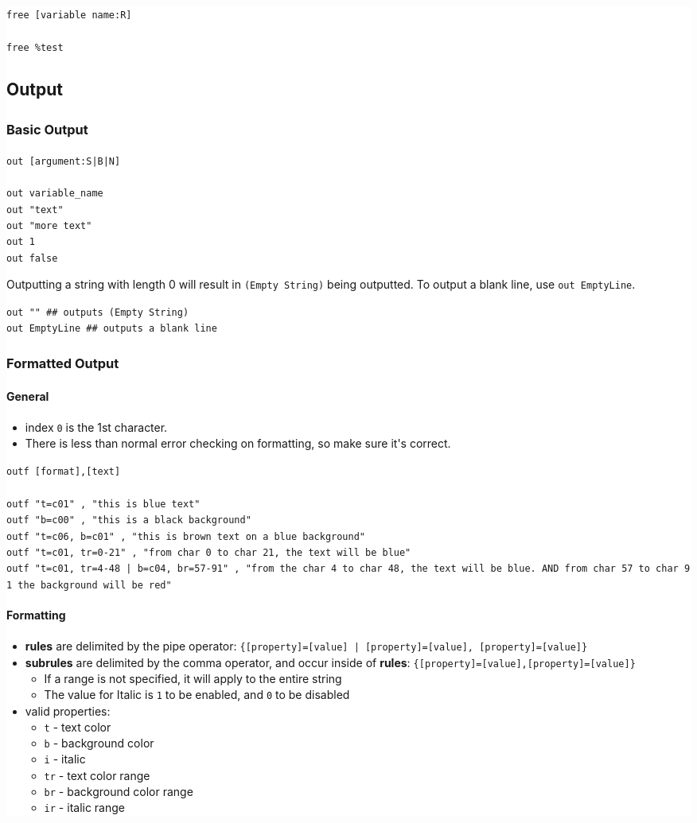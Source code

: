 ```
free [variable name:R]

free %test
```

## Output
### Basic Output
```
out [argument:S|B|N]

out variable_name
out "text"
out "more text"
out 1
out false
```
Outputting a string with length 0 will result in `(Empty String)` being outputted. To output a blank line, use `out EmptyLine`.
```
out "" ## outputs (Empty String)
out EmptyLine ## outputs a blank line
```
### Formatted Output
#### General
* index `0` is the 1st character.
* There is less than normal error checking on formatting, so make sure it's correct.
```
outf [format],[text]

outf "t=c01" , "this is blue text"
outf "b=c00" , "this is a black background"
outf "t=c06, b=c01" , "this is brown text on a blue background"
outf "t=c01, tr=0-21" , "from char 0 to char 21, the text will be blue" 
outf "t=c01, tr=4-48 | b=c04, br=57-91" , "from the char 4 to char 48, the text will be blue. AND from char 57 to char 91 the background will be red"
```
#### Formatting
* **rules** are delimited by the pipe operator: `{[property]=[value] | [property]=[value], [property]=[value]}`
* **subrules** are delimited by the comma operator, and occur inside of **rules**: `{[property]=[value],[property]=[value]}`
    * If a range is not specified, it will apply to the entire string
    * The value for Italic is `1` to be enabled, and `0` to be disabled
* valid properties:
    * `t` - text color
    * `b` - background color
    * `i` - italic
    * `tr` - text color range
    * `br` - background color range
    * `ir` - italic range
